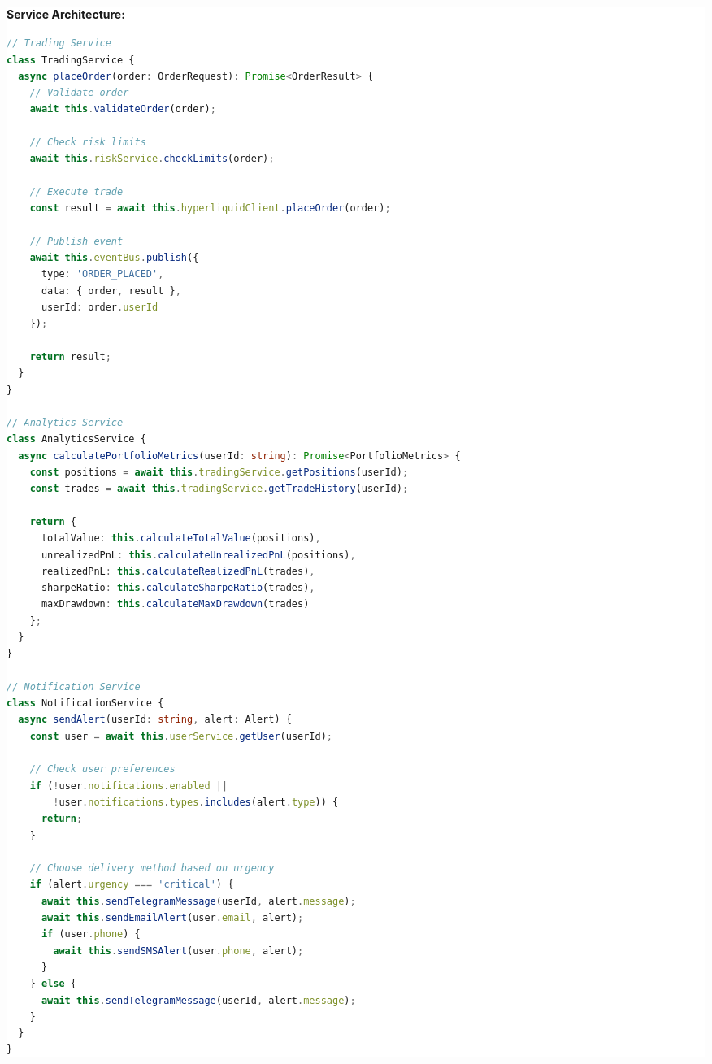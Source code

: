 **Service Architecture:**
```typescript
// Trading Service
class TradingService {
  async placeOrder(order: OrderRequest): Promise<OrderResult> {
    // Validate order
    await this.validateOrder(order);
    
    // Check risk limits
    await this.riskService.checkLimits(order);
    
    // Execute trade
    const result = await this.hyperliquidClient.placeOrder(order);
    
    // Publish event
    await this.eventBus.publish({
      type: 'ORDER_PLACED',
      data: { order, result },
      userId: order.userId
    });
    
    return result;
  }
}

// Analytics Service
class AnalyticsService {
  async calculatePortfolioMetrics(userId: string): Promise<PortfolioMetrics> {
    const positions = await this.tradingService.getPositions(userId);
    const trades = await this.tradingService.getTradeHistory(userId);
    
    return {
      totalValue: this.calculateTotalValue(positions),
      unrealizedPnL: this.calculateUnrealizedPnL(positions),
      realizedPnL: this.calculateRealizedPnL(trades),
      sharpeRatio: this.calculateSharpeRatio(trades),
      maxDrawdown: this.calculateMaxDrawdown(trades)
    };
  }
}

// Notification Service
class NotificationService {
  async sendAlert(userId: string, alert: Alert) {
    const user = await this.userService.getUser(userId);
    
    // Check user preferences
    if (!user.notifications.enabled || 
        !user.notifications.types.includes(alert.type)) {
      return;
    }
    
    // Choose delivery method based on urgency
    if (alert.urgency === 'critical') {
      await this.sendTelegramMessage(userId, alert.message);
      await this.sendEmailAlert(user.email, alert);
      if (user.phone) {
        await this.sendSMSAlert(user.phone, alert);
      }
    } else {
      await this.sendTelegramMessage(userId, alert.message);
    }
  }
}
```